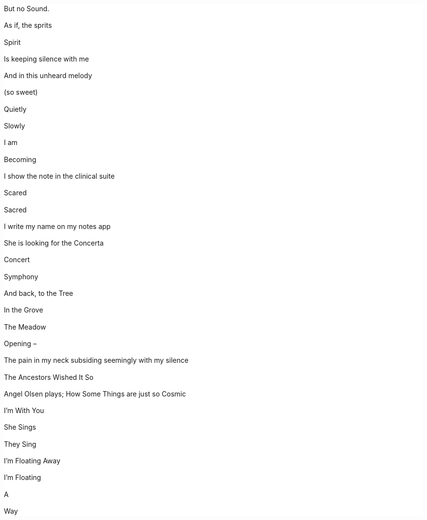But no Sound. 

As if, the sprits 

Spirit 

Is keeping silence with me

And in this unheard melody

(so sweet) 

Quietly 

Slowly 

I am 

Becoming 





I show the note in the clinical suite 

Scared

Sacred

I write my name on my notes app 

She is looking for the Concerta 

Concert 

Symphony 



And back, to the Tree 

In the Grove 

The Meadow

Opening – 

The pain in my neck subsiding seemingly with my silence 

The Ancestors Wished It So 

Angel Olsen plays; How Some Things are just so Cosmic 

I’m With You

She Sings

They Sing

I’m Floating Away

I’m Floating

A

Way
